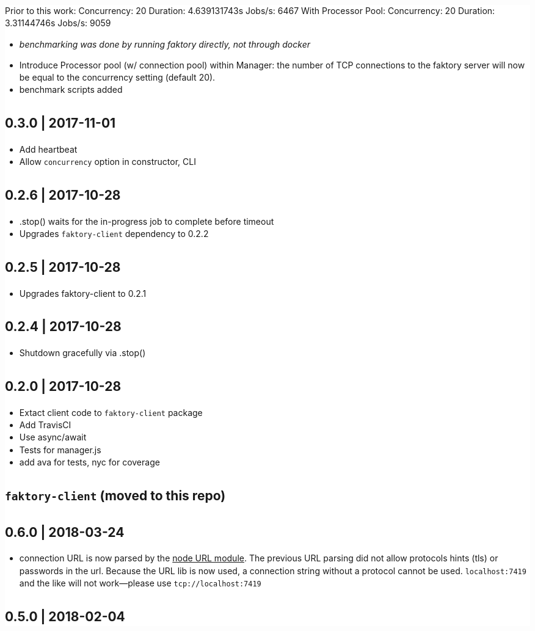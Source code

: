 Prior to this work:
Concurrency: 20
Duration: 4.639131743s
Jobs/s: 6467
With Processor Pool:
Concurrency: 20
Duration: 3.31144746s
Jobs/s: 9059

- _benchmarking was done by running faktory directly, not through docker_

* Introduce Processor pool (w/ connection pool) within Manager: the number of TCP connections to the faktory server will now be equal to the concurrency setting (default 20).
* benchmark scripts added

## 0.3.0 | 2017-11-01

- Add heartbeat
- Allow `concurrency` option in constructor, CLI

## 0.2.6 | 2017-10-28

- .stop() waits for the in-progress job to complete before timeout
- Upgrades `faktory-client` dependency to 0.2.2

## 0.2.5 | 2017-10-28

- Upgrades faktory-client to 0.2.1

## 0.2.4 | 2017-10-28

- Shutdown gracefully via .stop()

## 0.2.0 | 2017-10-28

- Extact client code to `faktory-client` package
- Add TravisCI
- Use async/await
- Tests for manager.js
- add ava for tests, nyc for coverage

## `faktory-client` (moved to this repo)

## 0.6.0 | 2018-03-24

- connection URL is now parsed by the [node URL module](https://nodejs.org/api/url.html#url_the_whatwg_url_api). The previous URL parsing did not allow protocols hints (tls) or passwords in the url. Because the URL lib is now used, a connection string without a protocol cannot be used. `localhost:7419` and the like will not work—please use `tcp://localhost:7419`

## 0.5.0 | 2018-02-04
